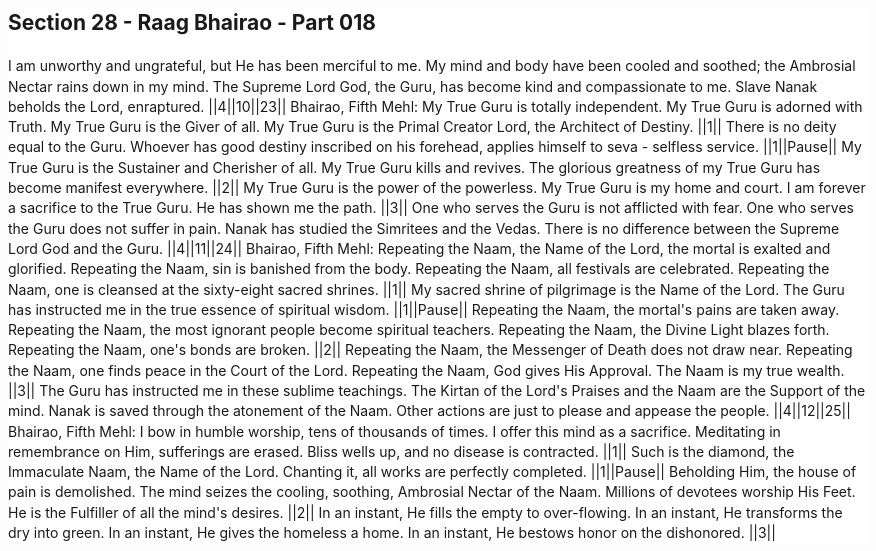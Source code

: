 ## Section 28 - Raag Bhairao - Part 018

I am unworthy and ungrateful, but He has been merciful to me.
My mind and body have been cooled and soothed; the Ambrosial Nectar rains down in my mind.
The Supreme Lord God, the Guru, has become kind and compassionate to me.
Slave Nanak beholds the Lord, enraptured. ||4||10||23||
Bhairao, Fifth Mehl:
My True Guru is totally independent.
My True Guru is adorned with Truth.
My True Guru is the Giver of all.
My True Guru is the Primal Creator Lord, the Architect of Destiny. ||1||
There is no deity equal to the Guru.
Whoever has good destiny inscribed on his forehead, applies himself to seva - selfless service. ||1||Pause||
My True Guru is the Sustainer and Cherisher of all.
My True Guru kills and revives.
The glorious greatness of my True Guru has become manifest everywhere. ||2||
My True Guru is the power of the powerless.
My True Guru is my home and court.
I am forever a sacrifice to the True Guru.
He has shown me the path. ||3||
One who serves the Guru is not afflicted with fear.
One who serves the Guru does not suffer in pain.
Nanak has studied the Simritees and the Vedas.
There is no difference between the Supreme Lord God and the Guru. ||4||11||24||
Bhairao, Fifth Mehl:
Repeating the Naam, the Name of the Lord, the mortal is exalted and glorified.
Repeating the Naam, sin is banished from the body.
Repeating the Naam, all festivals are celebrated.
Repeating the Naam, one is cleansed at the sixty-eight sacred shrines. ||1||
My sacred shrine of pilgrimage is the Name of the Lord.
The Guru has instructed me in the true essence of spiritual wisdom. ||1||Pause||
Repeating the Naam, the mortal's pains are taken away.
Repeating the Naam, the most ignorant people become spiritual teachers.
Repeating the Naam, the Divine Light blazes forth.
Repeating the Naam, one's bonds are broken. ||2||
Repeating the Naam, the Messenger of Death does not draw near.
Repeating the Naam, one finds peace in the Court of the Lord.
Repeating the Naam, God gives His Approval.
The Naam is my true wealth. ||3||
The Guru has instructed me in these sublime teachings.
The Kirtan of the Lord's Praises and the Naam are the Support of the mind.
Nanak is saved through the atonement of the Naam.
Other actions are just to please and appease the people. ||4||12||25||
Bhairao, Fifth Mehl:
I bow in humble worship, tens of thousands of times.
I offer this mind as a sacrifice.
Meditating in remembrance on Him, sufferings are erased.
Bliss wells up, and no disease is contracted. ||1||
Such is the diamond, the Immaculate Naam, the Name of the Lord.
Chanting it, all works are perfectly completed. ||1||Pause||
Beholding Him, the house of pain is demolished.
The mind seizes the cooling, soothing, Ambrosial Nectar of the Naam.
Millions of devotees worship His Feet.
He is the Fulfiller of all the mind's desires. ||2||
In an instant, He fills the empty to over-flowing.
In an instant, He transforms the dry into green.
In an instant, He gives the homeless a home.
In an instant, He bestows honor on the dishonored. ||3||
